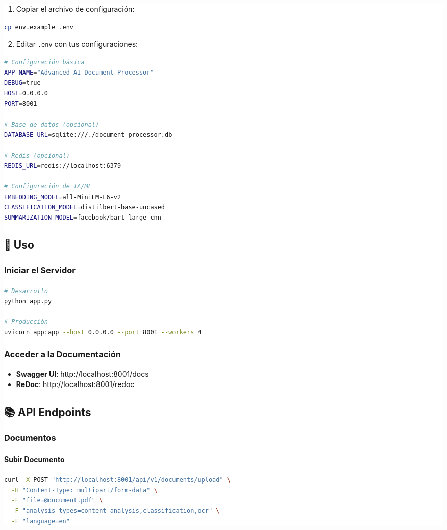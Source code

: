 1. Copiar el archivo de configuración:
```bash
cp env.example .env
```

2. Editar `.env` con tus configuraciones:
```bash
# Configuración básica
APP_NAME="Advanced AI Document Processor"
DEBUG=true
HOST=0.0.0.0
PORT=8001

# Base de datos (opcional)
DATABASE_URL=sqlite:///./document_processor.db

# Redis (opcional)
REDIS_URL=redis://localhost:6379

# Configuración de IA/ML
EMBEDDING_MODEL=all-MiniLM-L6-v2
CLASSIFICATION_MODEL=distilbert-base-uncased
SUMMARIZATION_MODEL=facebook/bart-large-cnn
```

## 🚀 Uso

### Iniciar el Servidor

```bash
# Desarrollo
python app.py

# Producción
uvicorn app:app --host 0.0.0.0 --port 8001 --workers 4
```

### Acceder a la Documentación

- **Swagger UI**: http://localhost:8001/docs
- **ReDoc**: http://localhost:8001/redoc

## 📚 API Endpoints

### Documentos

#### Subir Documento
```bash
curl -X POST "http://localhost:8001/api/v1/documents/upload" \
  -H "Content-Type: multipart/form-data" \
  -F "file=@document.pdf" \
  -F "analysis_types=content_analysis,classification,ocr" \
  -F "language=en"
```
